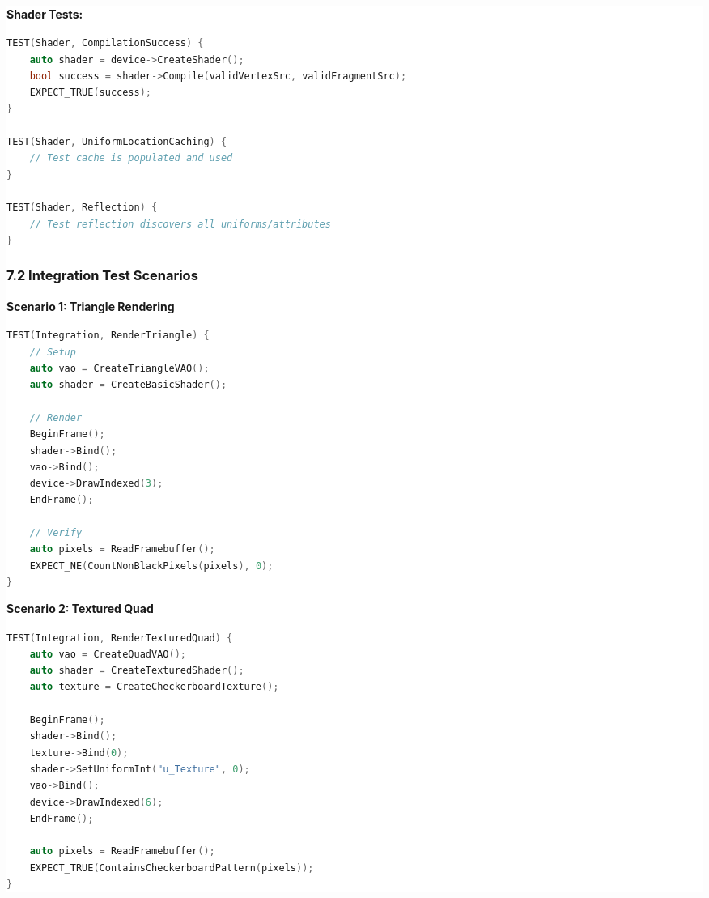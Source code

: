 **Shader Tests:**
```cpp
TEST(Shader, CompilationSuccess) {
    auto shader = device->CreateShader();
    bool success = shader->Compile(validVertexSrc, validFragmentSrc);
    EXPECT_TRUE(success);
}

TEST(Shader, UniformLocationCaching) {
    // Test cache is populated and used
}

TEST(Shader, Reflection) {
    // Test reflection discovers all uniforms/attributes
}
```

### 7.2 Integration Test Scenarios

**Scenario 1: Triangle Rendering**
```cpp
TEST(Integration, RenderTriangle) {
    // Setup
    auto vao = CreateTriangleVAO();
    auto shader = CreateBasicShader();
    
    // Render
    BeginFrame();
    shader->Bind();
    vao->Bind();
    device->DrawIndexed(3);
    EndFrame();
    
    // Verify
    auto pixels = ReadFramebuffer();
    EXPECT_NE(CountNonBlackPixels(pixels), 0);
}
```

**Scenario 2: Textured Quad**
```cpp
TEST(Integration, RenderTexturedQuad) {
    auto vao = CreateQuadVAO();
    auto shader = CreateTexturedShader();
    auto texture = CreateCheckerboardTexture();
    
    BeginFrame();
    shader->Bind();
    texture->Bind(0);
    shader->SetUniformInt("u_Texture", 0);
    vao->Bind();
    device->DrawIndexed(6);
    EndFrame();
    
    auto pixels = ReadFramebuffer();
    EXPECT_TRUE(ContainsCheckerboardPattern(pixels));
}
```
